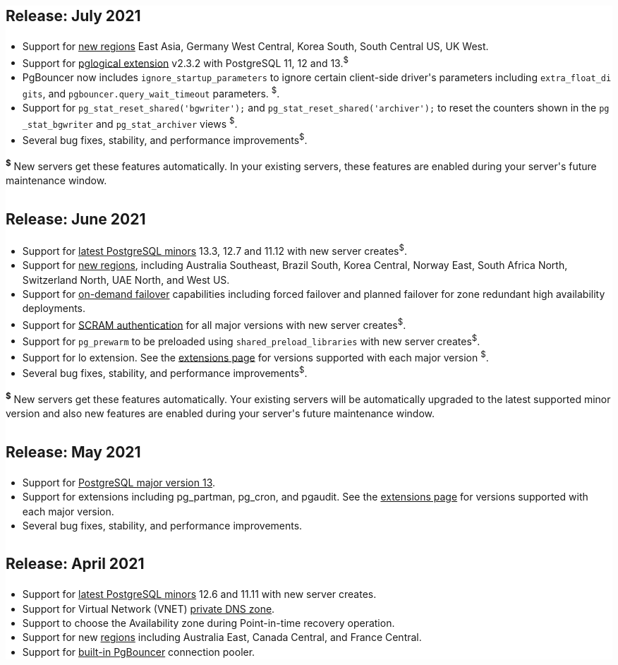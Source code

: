 ## Release: July 2021

* Support for [new regions](overview.md#azure-regions) East Asia, Germany West Central, Korea South, South Central US, UK West.
* Support for [pglogical extension](concepts-logical.md) v2.3.2 with PostgreSQL 11, 12 and 13.<sup>$</sup>
* PgBouncer now includes `ignore_startup_parameters` to ignore certain client-side driver's parameters including `extra_float_digits`, and `pgbouncer.query_wait_timeout` parameters.  <sup>$</sup>.
* Support for `pg_stat_reset_shared('bgwriter');` and `pg_stat_reset_shared('archiver');` to reset the counters shown in the `pg_stat_bgwriter` and `pg_stat_archiver` views <sup>$</sup>.
* Several bug fixes, stability, and performance improvements<sup>$</sup>.

<sup>**$**</sup> New servers get these features automatically. In your existing servers, these features are enabled during your server's future maintenance window.

## Release: June 2021

* Support for [latest PostgreSQL minors](./concepts-supported-versions.md) 13.3, 12.7 and 11.12 with new server creates<sup>$</sup>.
* Support for [new regions](overview.md#azure-regions), including Australia Southeast, Brazil South, Korea Central, Norway East, South Africa North, Switzerland North, UAE North, and West US.
* Support for [on-demand failover](./concepts-high-availability.md#on-demand-failover) capabilities including forced failover and planned failover for zone redundant high availability deployments.
* Support for [SCRAM authentication](how-to-connect-scram.md) for all major versions with new server creates<sup>$</sup>.
* Support for `pg_prewarm` to be preloaded using `shared_preload_libraries` with new server creates<sup>$</sup>.
* Support for lo extension. See the [extensions page](./concepts-extensions.md) for versions supported with each major version <sup>$</sup>.
* Several bug fixes, stability, and performance improvements<sup>$</sup>.

<sup>**$**</sup> New servers get these features automatically. Your existing servers will be automatically upgraded to the latest supported minor version and also new features are enabled during your server's future maintenance window.

## Release: May 2021

* Support for [PostgreSQL major version 13](./concepts-supported-versions.md).
* Support for extensions including pg_partman, pg_cron, and pgaudit. See the [extensions page](./concepts-extensions.md) for versions supported with each major version.
* Several bug fixes, stability, and performance improvements.

## Release: April 2021

* Support for [latest PostgreSQL minors](./concepts-supported-versions.md) 12.6 and 11.11 with new server creates.
* Support for Virtual Network (VNET) [private DNS zone](./concepts-networking.md#private-access-vnet-integration).
* Support to choose the Availability zone during Point-in-time recovery operation.
* Support for new [regions](./overview.md#azure-regions) including Australia East, Canada Central, and France Central.
* Support for [built-in PgBouncer](./concepts-pgbouncer.md) connection pooler.
